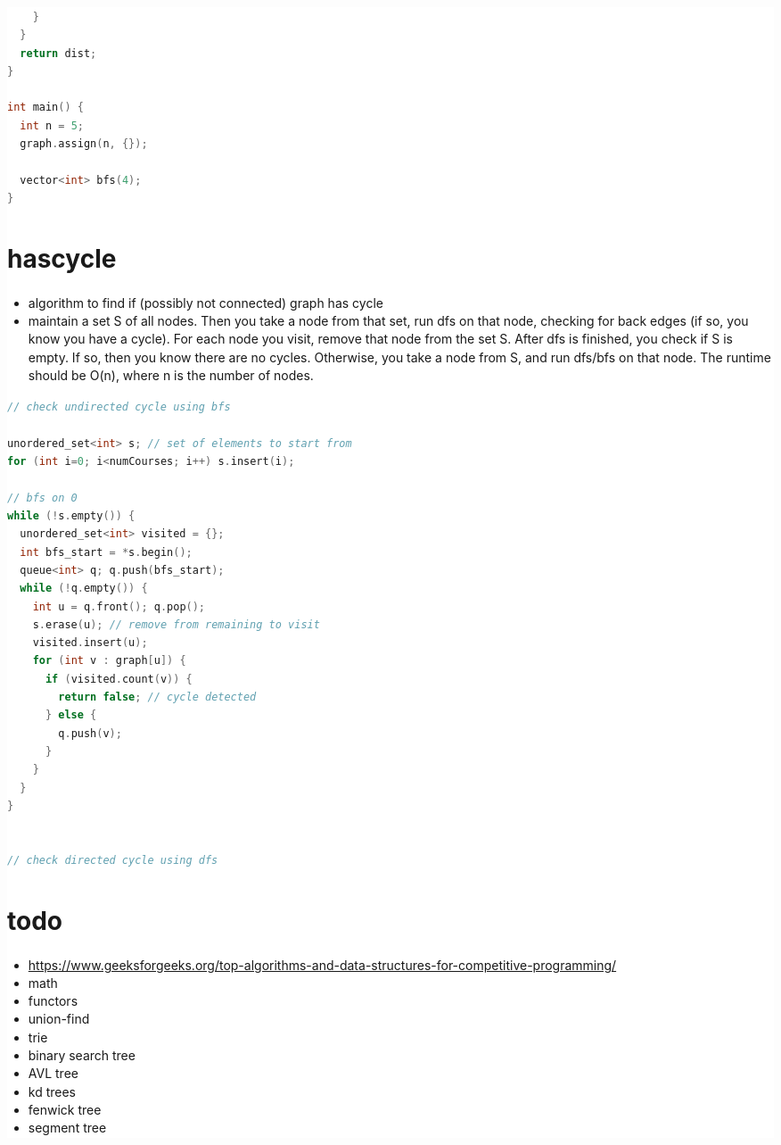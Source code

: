 ``` cpp
    }
  }
  return dist;
}

int main() {
  int n = 5;
  graph.assign(n, {});
  
  vector<int> bfs(4);
}
```

# hascycle
- algorithm to find if (possibly not connected) graph has cycle 
- maintain a set S of all nodes. Then you take a node from that set, run dfs on that node, checking for back edges (if so, you know you have a cycle). For each node you visit, remove that node from the set S. After dfs is finished, you check if S is empty. If so, then you know there are no cycles. Otherwise, you take a node from S, and run dfs/bfs on that node. The runtime should be O(n), where n is the number of nodes.
```cpp
// check undirected cycle using bfs

unordered_set<int> s; // set of elements to start from
for (int i=0; i<numCourses; i++) s.insert(i);

// bfs on 0
while (!s.empty()) {
  unordered_set<int> visited = {};
  int bfs_start = *s.begin();
  queue<int> q; q.push(bfs_start);
  while (!q.empty()) {
    int u = q.front(); q.pop();
    s.erase(u); // remove from remaining to visit
    visited.insert(u);
    for (int v : graph[u]) {
      if (visited.count(v)) {
        return false; // cycle detected
      } else {
        q.push(v);
      }
    }
  }
}


// check directed cycle using dfs
```

# todo
- https://www.geeksforgeeks.org/top-algorithms-and-data-structures-for-competitive-programming/
- math
- functors
- union-find
- trie
- binary search tree
- AVL tree
- kd trees
- fenwick tree
- segment tree
